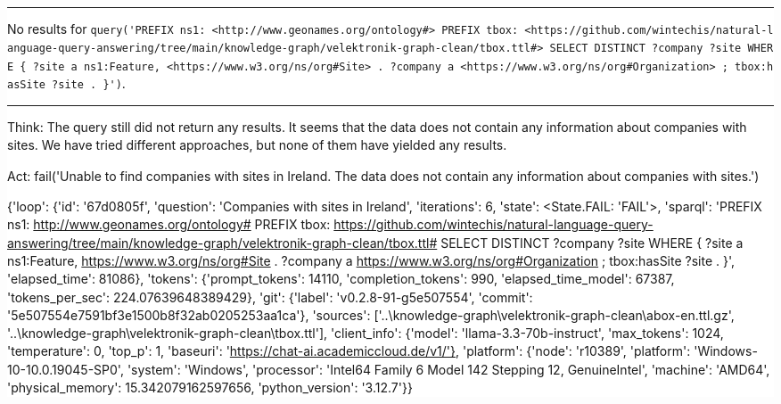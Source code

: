 ***

No results for `query('PREFIX ns1: <http://www.geonames.org/ontology#> PREFIX tbox: <https://github.com/wintechis/natural-language-query-answering/tree/main/knowledge-graph/velektronik-graph-clean/tbox.ttl#> SELECT DISTINCT ?company ?site WHERE { ?site a ns1:Feature, <https://www.w3.org/ns/org#Site> . ?company a <https://www.w3.org/ns/org#Organization> ; tbox:hasSite ?site . }')`.

***

Think: The query still did not return any results. It seems that the data does not contain any information about companies with sites. We have tried different approaches, but none of them have yielded any results.

Act: fail('Unable to find companies with sites in Ireland. The data does not contain any information about companies with sites.')

{'loop': {'id': '67d0805f', 'question': 'Companies with sites in Ireland', 'iterations': 6, 'state': <State.FAIL: 'FAIL'>, 'sparql': 'PREFIX ns1: <http://www.geonames.org/ontology#> PREFIX tbox: <https://github.com/wintechis/natural-language-query-answering/tree/main/knowledge-graph/velektronik-graph-clean/tbox.ttl#> SELECT DISTINCT ?company ?site WHERE { ?site a ns1:Feature, <https://www.w3.org/ns/org#Site> . ?company a <https://www.w3.org/ns/org#Organization> ; tbox:hasSite ?site . }', 'elapsed_time': 81086}, 'tokens': {'prompt_tokens': 14110, 'completion_tokens': 990, 'elapsed_time_model': 67387, 'tokens_per_sec': 224.07639648389429}, 'git': {'label': 'v0.2.8-91-g5e507554', 'commit': '5e507554e7591bf3e1500b8f32ab0205253aa1ca'}, 'sources': ['..\\knowledge-graph\\velektronik-graph-clean\\abox-en.ttl.gz', '..\\knowledge-graph\\velektronik-graph-clean\\tbox.ttl'], 'client_info': {'model': 'llama-3.3-70b-instruct', 'max_tokens': 1024, 'temperature': 0, 'top_p': 1, 'baseuri': 'https://chat-ai.academiccloud.de/v1/'}, 'platform': {'node': 'r10389', 'platform': 'Windows-10-10.0.19045-SP0', 'system': 'Windows', 'processor': 'Intel64 Family 6 Model 142 Stepping 12, GenuineIntel', 'machine': 'AMD64', 'physical_memory': 15.342079162597656, 'python_version': '3.12.7'}}